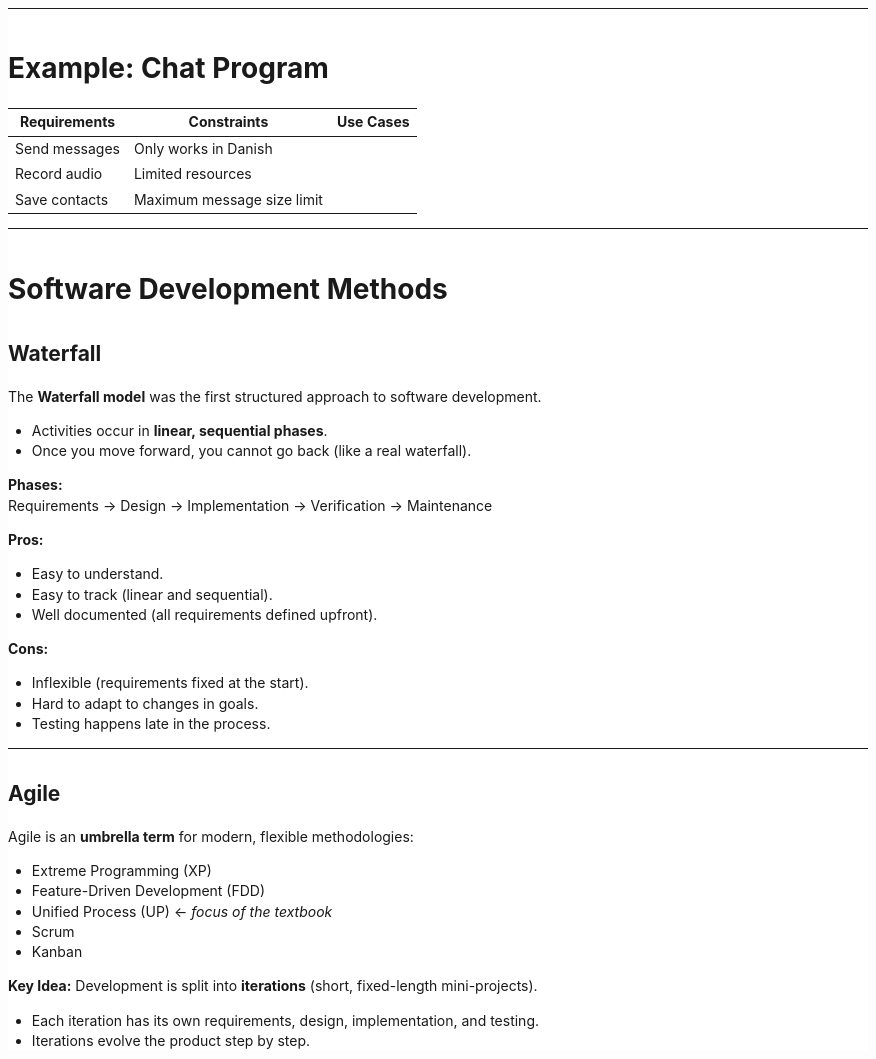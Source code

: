 
---

# Example: Chat Program

|**Requirements**|**Constraints**|**Use Cases**|
|---|---|---|
|Send messages|Only works in Danish||
|Record audio|Limited resources||
|Save contacts|Maximum message size limit||

---

# Software Development Methods

## Waterfall

The **Waterfall model** was the first structured approach to software development.
- Activities occur in **linear, sequential phases**.
- Once you move forward, you cannot go back (like a real waterfall).


**Phases:**  
Requirements → Design → Implementation → Verification → Maintenance

**Pros:**
- Easy to understand.
- Easy to track (linear and sequential).
- Well documented (all requirements defined upfront).


**Cons:**
- Inflexible (requirements fixed at the start).
- Hard to adapt to changes in goals.
- Testing happens late in the process.


---

## Agile

Agile is an **umbrella term** for modern, flexible methodologies:
- Extreme Programming (XP)
- Feature-Driven Development (FDD)
- Unified Process (UP) ← _focus of the textbook_
- Scrum
- Kanban


**Key Idea:** Development is split into **iterations** (short, fixed-length mini-projects).

- Each iteration has its own requirements, design, implementation, and testing.
- Iterations evolve the product step by step.
